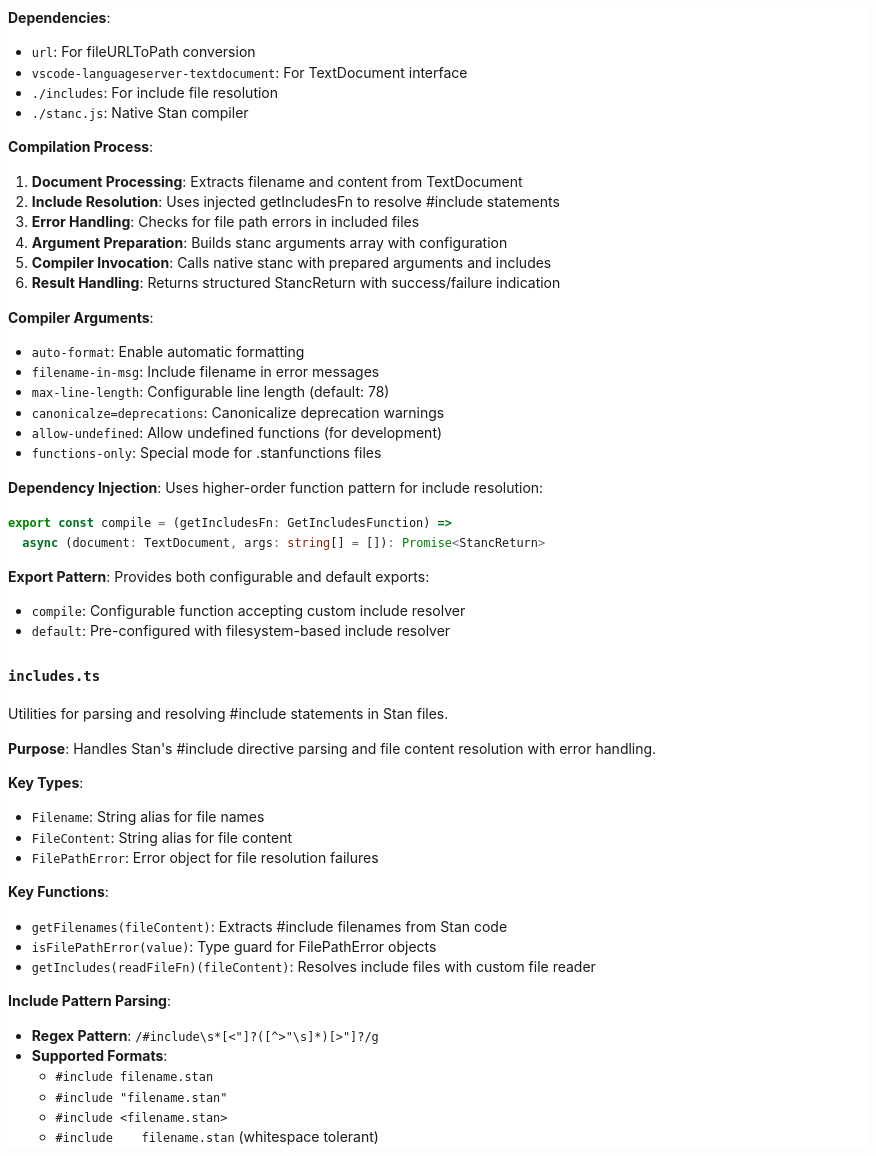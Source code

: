 **Dependencies**:
- `url`: For fileURLToPath conversion
- `vscode-languageserver-textdocument`: For TextDocument interface
- `./includes`: For include file resolution
- `./stanc.js`: Native Stan compiler

**Compilation Process**:
1. **Document Processing**: Extracts filename and content from TextDocument
2. **Include Resolution**: Uses injected getIncludesFn to resolve #include statements
3. **Error Handling**: Checks for file path errors in included files
4. **Argument Preparation**: Builds stanc arguments array with configuration
5. **Compiler Invocation**: Calls native stanc with prepared arguments and includes
6. **Result Handling**: Returns structured StancReturn with success/failure indication

**Compiler Arguments**:
- `auto-format`: Enable automatic formatting
- `filename-in-msg`: Include filename in error messages
- `max-line-length`: Configurable line length (default: 78)
- `canonicalze=deprecations`: Canonicalize deprecation warnings
- `allow-undefined`: Allow undefined functions (for development)
- `functions-only`: Special mode for .stanfunctions files

**Dependency Injection**: Uses higher-order function pattern for include resolution:
```typescript
export const compile = (getIncludesFn: GetIncludesFunction) => 
  async (document: TextDocument, args: string[] = []): Promise<StancReturn>
```

**Export Pattern**: Provides both configurable and default exports:
- `compile`: Configurable function accepting custom include resolver
- `default`: Pre-configured with filesystem-based include resolver

### `includes.ts`
Utilities for parsing and resolving #include statements in Stan files.

**Purpose**: Handles Stan's #include directive parsing and file content resolution with error handling.

**Key Types**:
- `Filename`: String alias for file names
- `FileContent`: String alias for file content
- `FilePathError`: Error object for file resolution failures

**Key Functions**:
- `getFilenames(fileContent)`: Extracts #include filenames from Stan code
- `isFilePathError(value)`: Type guard for FilePathError objects
- `getIncludes(readFileFn)(fileContent)`: Resolves include files with custom file reader

**Include Pattern Parsing**:
- **Regex Pattern**: `/#include\s*[<"]?([^>"\s]*)[>"]?/g`
- **Supported Formats**: 
  - `#include filename.stan`
  - `#include "filename.stan"`
  - `#include <filename.stan>`
  - `#include    filename.stan` (whitespace tolerant)

